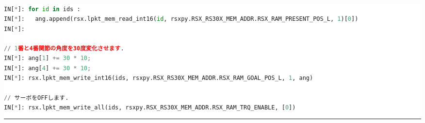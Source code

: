 ```python
IN[*]: for id in ids :
IN[*]:   ang.append(rsx.lpkt_mem_read_int16(id, rsxpy.RSX_RS30X_MEM_ADDR.RSX_RAM_PRESENT_POS_L, 1)[0])
IN[*]:

// 1番と4番関節の角度を30度変化させます.
IN[*]: ang[1] += 30 * 10;
IN[*]: ang[4] += 30 * 10;
IN[*]: rsx.lpkt_mem_write_int16(ids, rsxpy.RSX_RS30X_MEM_ADDR.RSX_RAM_GOAL_POS_L, 1, ang)

// サーボをOFFします.
IN[*]: rsx.lpkt_mem_write_all(ids, rsxpy.RSX_RS30X_MEM_ADDR.RSX_RAM_TRQ_ENABLE, [0])

```

---

